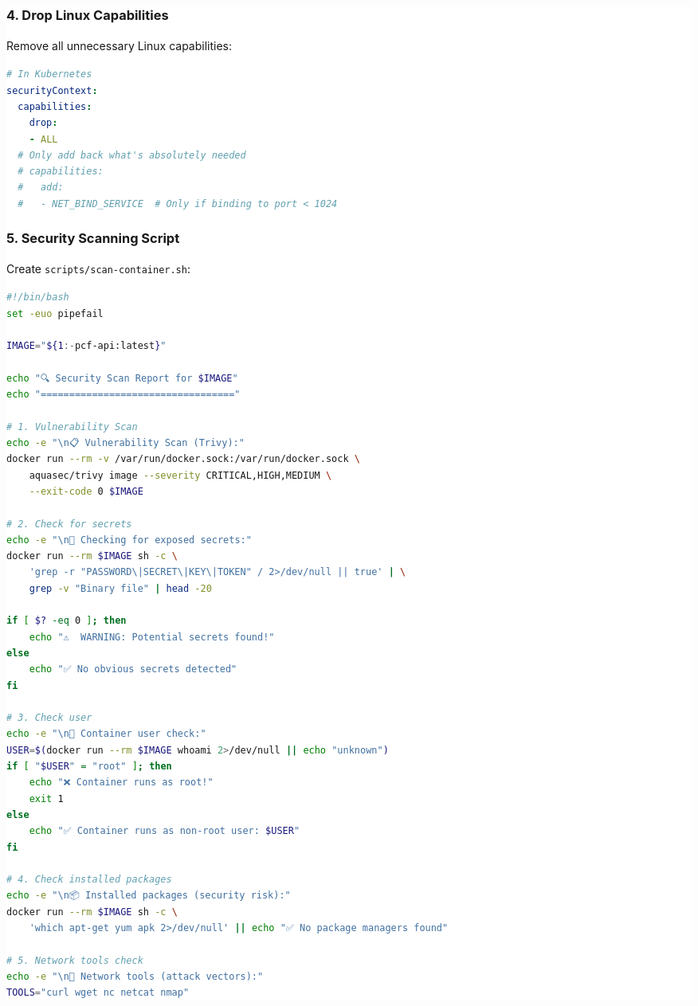 ### 4. Drop Linux Capabilities

Remove all unnecessary Linux capabilities:

```yaml
# In Kubernetes
securityContext:
  capabilities:
    drop:
    - ALL
  # Only add back what's absolutely needed
  # capabilities:
  #   add:
  #   - NET_BIND_SERVICE  # Only if binding to port < 1024
```

### 5. Security Scanning Script

Create `scripts/scan-container.sh`:

```bash
#!/bin/bash
set -euo pipefail

IMAGE="${1:-pcf-api:latest}"

echo "🔍 Security Scan Report for $IMAGE"
echo "=================================="

# 1. Vulnerability Scan
echo -e "\n📋 Vulnerability Scan (Trivy):"
docker run --rm -v /var/run/docker.sock:/var/run/docker.sock \
    aquasec/trivy image --severity CRITICAL,HIGH,MEDIUM \
    --exit-code 0 $IMAGE

# 2. Check for secrets
echo -e "\n🔐 Checking for exposed secrets:"
docker run --rm $IMAGE sh -c \
    'grep -r "PASSWORD\|SECRET\|KEY\|TOKEN" / 2>/dev/null || true' | \
    grep -v "Binary file" | head -20

if [ $? -eq 0 ]; then
    echo "⚠️  WARNING: Potential secrets found!"
else
    echo "✅ No obvious secrets detected"
fi

# 3. Check user
echo -e "\n👤 Container user check:"
USER=$(docker run --rm $IMAGE whoami 2>/dev/null || echo "unknown")
if [ "$USER" = "root" ]; then
    echo "❌ Container runs as root!"
    exit 1
else
    echo "✅ Container runs as non-root user: $USER"
fi

# 4. Check installed packages
echo -e "\n📦 Installed packages (security risk):"
docker run --rm $IMAGE sh -c \
    'which apt-get yum apk 2>/dev/null' || echo "✅ No package managers found"

# 5. Network tools check
echo -e "\n🔧 Network tools (attack vectors):"
TOOLS="curl wget nc netcat nmap"
```